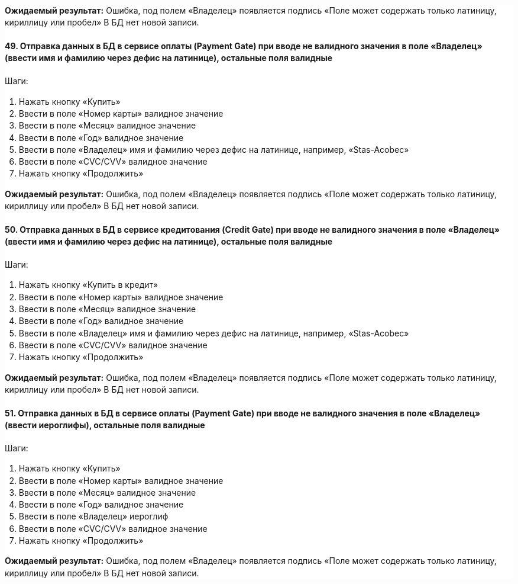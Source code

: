 **Ожидаемый результат:** Ошибка, под полем «Владелец» появляется подпись «Поле может содержать только латиницу, кириллицу или пробел»
В БД нет новой записи.


#### 49. Отправка данных в БД в сервисе оплаты (Payment Gate) при вводе не валидного значения в поле «Владелец» (ввести имя и фамилию через дефис на латинице), остальные поля валидные
Шаги:
1.	Нажать кнопку «Купить»
2.	Ввести в поле «Номер карты» валидное значение
3.	Ввести в поле «Месяц» валидное значение
4.	Ввести в поле «Год» валидное значение
5.	Ввести в поле «Владелец» имя и фамилию через дефис на латинице, например, «Stas-Acobec»
6.	Ввести в поле «CVC/CVV» валидное значение
7.	Нажать кнопку «Продолжить»

**Ожидаемый результат:** Ошибка, под полем «Владелец» появляется подпись «Поле может содержать только латиницу, кириллицу или пробел»
В БД нет новой записи.


#### 50. Отправка данных в БД в сервисе кредитования (Credit Gate) при вводе не валидного значения в поле «Владелец» (ввести имя и фамилию через дефис на латинице), остальные поля валидные
Шаги:
1.	Нажать кнопку «Купить в кредит»
2.	Ввести в поле «Номер карты» валидное значение
3.	Ввести в поле «Месяц» валидное значение
4.	Ввести в поле «Год» валидное значение
5.	Ввести в поле «Владелец» имя и фамилию через дефис на латинице, например, «Stas-Acobec»
6.	Ввести в поле «CVC/CVV» валидное значение
7.	Нажать кнопку «Продолжить»

**Ожидаемый результат:** Ошибка, под полем «Владелец» появляется подпись «Поле может содержать только латиницу, кириллицу или пробел»
В БД нет новой записи.


#### 51. Отправка данных в БД в сервисе оплаты (Payment Gate) при вводе не валидного значения в поле «Владелец» (ввести иероглифы), остальные поля валидные
Шаги:
1.	Нажать кнопку «Купить»
2.	Ввести в поле «Номер карты» валидное значение
3.	Ввести в поле «Месяц» валидное значение
4.	Ввести в поле «Год» валидное значение
5.	Ввести в поле «Владелец» иероглиф
6.	Ввести в поле «CVC/CVV» валидное значение
7.	Нажать кнопку «Продолжить»

**Ожидаемый результат:** Ошибка, под полем «Владелец» появляется подпись «Поле может содержать только латиницу, кириллицу или пробел»
В БД нет новой записи.
